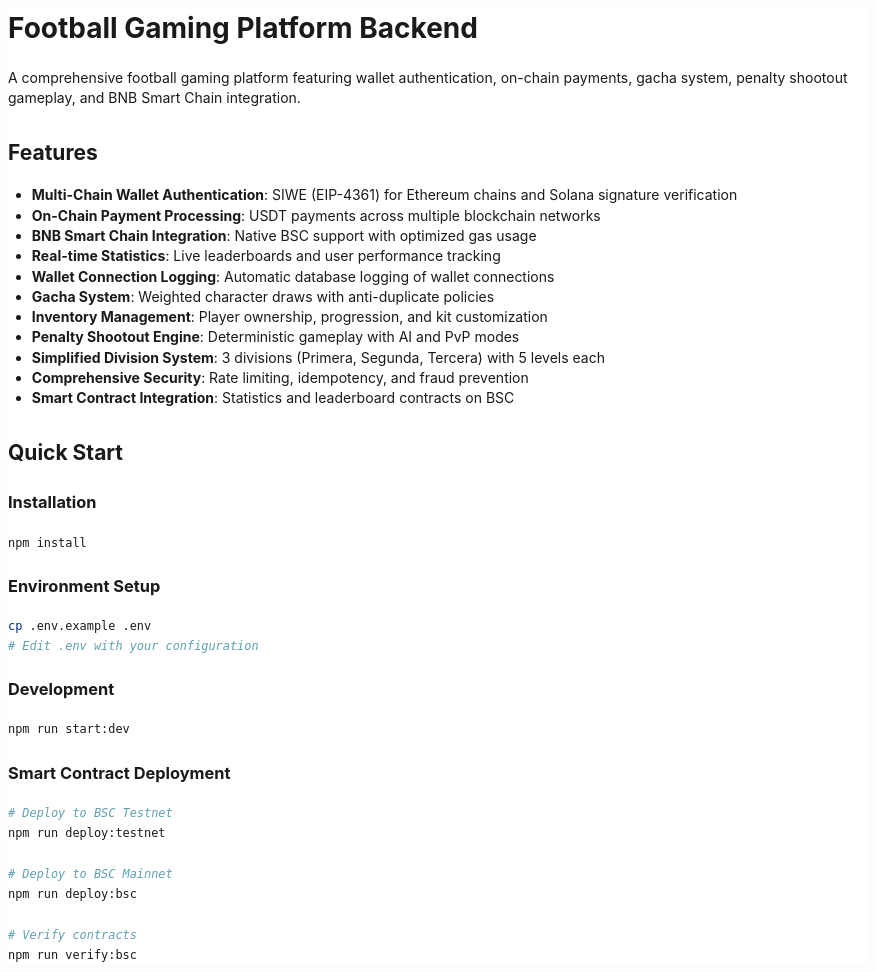 # Football Gaming Platform Backend

A comprehensive football gaming platform featuring wallet authentication, on-chain payments, gacha system, penalty shootout gameplay, and BNB Smart Chain integration.

## Features

- **Multi-Chain Wallet Authentication**: SIWE (EIP-4361) for Ethereum chains and Solana signature verification
- **On-Chain Payment Processing**: USDT payments across multiple blockchain networks
- **BNB Smart Chain Integration**: Native BSC support with optimized gas usage
- **Real-time Statistics**: Live leaderboards and user performance tracking
- **Wallet Connection Logging**: Automatic database logging of wallet connections
- **Gacha System**: Weighted character draws with anti-duplicate policies
- **Inventory Management**: Player ownership, progression, and kit customization
- **Penalty Shootout Engine**: Deterministic gameplay with AI and PvP modes
- **Simplified Division System**: 3 divisions (Primera, Segunda, Tercera) with 5 levels each
- **Comprehensive Security**: Rate limiting, idempotency, and fraud prevention
- **Smart Contract Integration**: Statistics and leaderboard contracts on BSC

## Quick Start

### Installation

```bash
npm install
```

### Environment Setup

```bash
cp .env.example .env
# Edit .env with your configuration
```

### Development

```bash
npm run start:dev
```

### Smart Contract Deployment

```bash
# Deploy to BSC Testnet
npm run deploy:testnet

# Deploy to BSC Mainnet
npm run deploy:bsc

# Verify contracts
npm run verify:bsc
```
